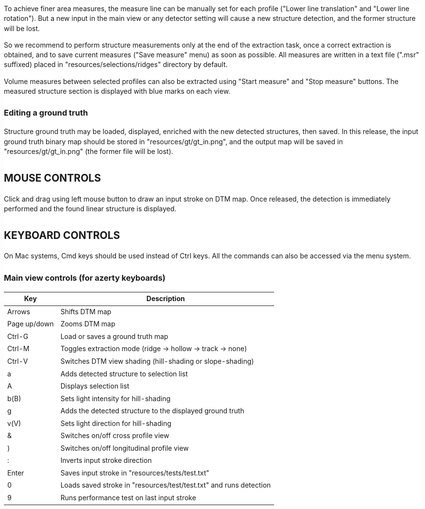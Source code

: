 To achieve finer area measures, the measure line can be manually set
for each profile ("Lower line translation" and "Lower line rotation").
But a new input in the main view or any detector setting will cause a
new structure detection, and the former structure will be lost.

So we recommend to perform structure measurements only at the end of the
extraction task, once a correct extraction is obtained, and to save current
measures ("Save measure" menu) as soon as possible.
All measures are written in a text file (".msr" suffixed) placed in
"resources/selections/ridges" directory by default.

Volume measures between selected profiles can also be extracted using
"Start measure" and "Stop measure" buttons. The measured structure section
is displayed with blue marks on each view.

### Editing a ground truth

Structure ground truth may be loaded, displayed, enriched with the new detected
structures, then saved. In this release, the input ground truth binary map
should be stored in "resources/gt/gt_in.png", and the output map will be
saved in "resources/gt/gt_in.png" (the former file will be lost).

## MOUSE CONTROLS

Click and drag using left mouse button to draw an input stroke on DTM map.
Once released, the detection is immediately performed and the found linear
structure is displayed.

## KEYBOARD CONTROLS

On Mac systems, Cmd keys should be used instead of Ctrl keys.
All the commands can also be accessed via the menu system.

### Main view controls (for azerty keyboards)

| Key | Description |
|-----|-------------|
| Arrows | Shifts DTM map |
| Page up/down | Zooms DTM map |
| Ctrl-G | Load or saves a ground truth map |
| Ctrl-M | Toggles extraction mode (ridge -> hollow -> track -> none) |
| Ctrl-V | Switches DTM view shading (hill-shading or slope-shading) |
| a | Adds detected structure to selection list |
| A | Displays selection list |
| b(B) | Sets light intensity for hill-shading |
| g | Adds the detected structure to the displayed ground truth |
| v(V) | Sets light direction for hill-shading |
| & | Switches on/off cross profile view |
| ) | Switches on/off longitudinal profile view |
| : | Inverts input stroke direction |
| Enter | Saves input stroke in "resources/tests/test.txt" |
| 0 | Loads saved stroke in "resources/test/test.txt" and runs detection |
| 9 | Runs performance test on last input stroke |
